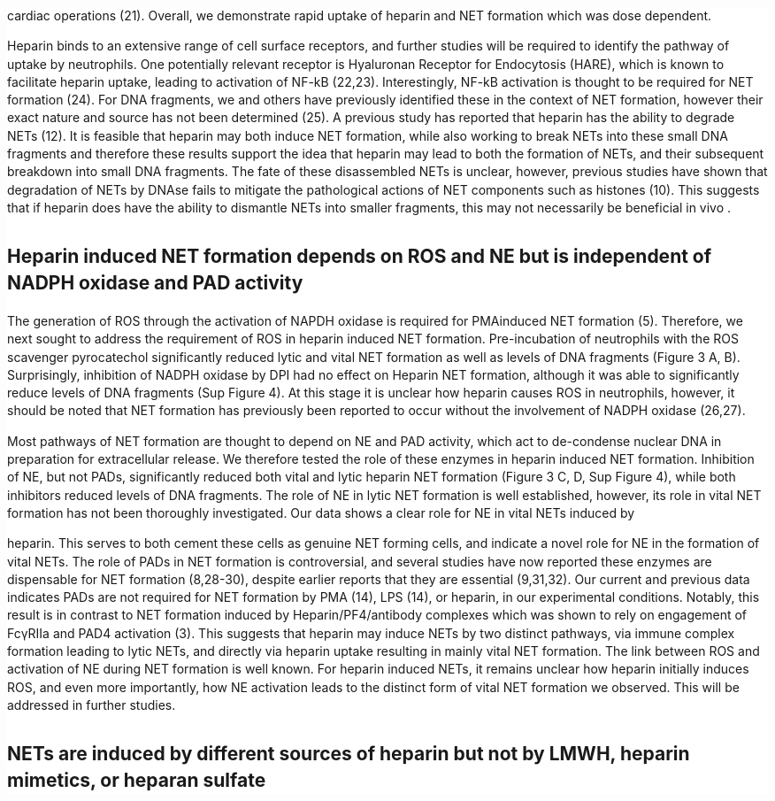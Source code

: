 cardiac operations (21). Overall, we demonstrate rapid uptake of heparin and NET formation which was dose dependent.

Heparin binds to an extensive range of cell surface receptors, and further studies will be required to identify the pathway of uptake by neutrophils. One potentially relevant receptor is Hyaluronan Receptor for Endocytosis (HARE), which is known to facilitate heparin uptake, leading to activation of NF-kB (22,23). Interestingly, NF-kB activation is thought to be required for NET formation (24). For DNA fragments, we and others have previously identified these in the context of NET formation, however their exact nature and source has not been determined (25). A previous study has reported that heparin has the ability to degrade NETs (12). It is feasible that heparin may both induce NET formation, while also working to break NETs into these small DNA fragments and therefore these results support the idea that heparin may lead to both the formation of NETs, and their subsequent breakdown into small DNA fragments. The fate of these disassembled NETs is unclear, however, previous studies have shown that degradation of NETs by DNAse fails to mitigate the pathological actions of NET components such as histones (10). This suggests that if heparin does have the ability to dismantle NETs into smaller fragments, this may not necessarily be beneficial in vivo .

## Heparin induced NET formation depends on ROS and NE but is independent of NADPH oxidase and PAD activity

The generation of ROS through the activation of NAPDH oxidase is required for PMAinduced NET formation (5). Therefore, we next sought to address the requirement of ROS in heparin induced NET formation. Pre-incubation of neutrophils with the ROS scavenger pyrocatechol significantly reduced lytic and vital NET formation as well as levels of DNA fragments (Figure 3 A, B). Surprisingly, inhibition of NADPH oxidase by DPI had no effect on Heparin NET formation, although it was able to significantly reduce levels of DNA fragments (Sup Figure 4). At this stage it is unclear how heparin causes ROS in neutrophils, however, it should be noted that NET formation has previously been reported to occur without the involvement of NADPH oxidase (26,27).

Most pathways of NET formation are thought to depend on NE and PAD activity, which act to de-condense nuclear DNA in preparation for extracellular release. We therefore tested the role of these enzymes in heparin induced NET formation. Inhibition of NE, but not PADs, significantly reduced both vital and lytic heparin NET formation (Figure 3 C, D, Sup Figure 4), while both inhibitors reduced levels of DNA fragments. The role of NE in lytic NET formation is well established, however, its role in vital NET formation has not been thoroughly investigated. Our data shows a clear role for NE in vital NETs induced by

heparin. This serves to both cement these cells as genuine NET forming cells, and indicate a novel role for NE in the formation of vital NETs. The role of PADs in NET formation is controversial, and several studies have now reported these enzymes are dispensable for NET formation (8,28-30), despite earlier reports that they are essential (9,31,32). Our current and previous data indicates PADs are not required for NET formation by PMA (14), LPS (14), or heparin, in our experimental conditions. Notably, this result is in contrast to NET formation induced by Heparin/PF4/antibody complexes which was shown to rely on engagement of FcγRIIa and PAD4 activation (3). This suggests that heparin may induce NETs by two distinct pathways, via immune complex formation leading to lytic NETs, and directly via heparin uptake resulting in mainly vital NET formation. The link between ROS and activation of NE during NET formation is well known. For heparin induced NETs, it remains unclear how heparin initially induces ROS, and even more importantly, how NE activation leads to the distinct form of vital NET formation we observed. This will be addressed in further studies.

## NETs are induced by different sources of heparin but not by LMWH, heparin mimetics, or heparan sulfate
